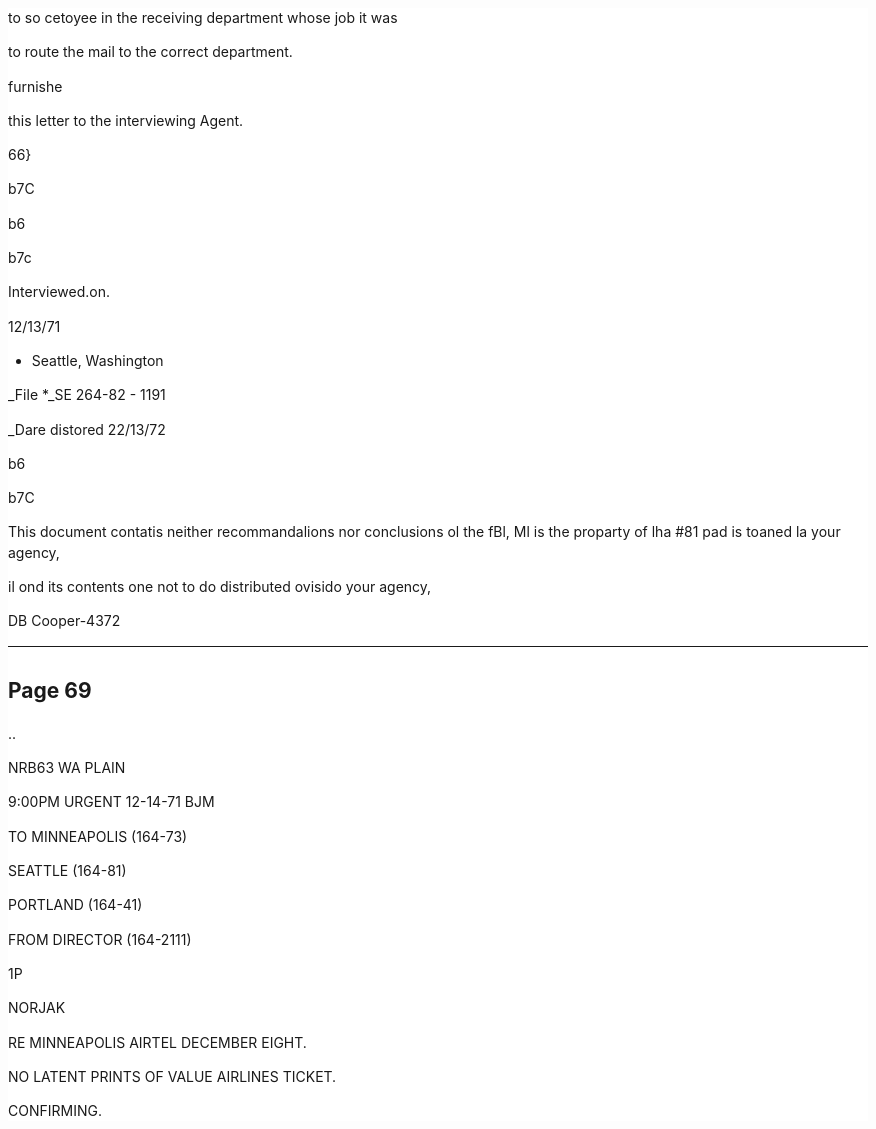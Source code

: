 to so cetoyee in the receiving department whose job it was

to route the mail to the correct department.

furnishe

this letter to the interviewing Agent.

66}

b7C

b6

b7c

Interviewed.on.

12/13/71

- Seattle, Washington

_File *_SE 264-82 - 1191

_Dare distored 22/13/72

b6

b7C

This document contatis neither recommandalions nor conclusions ol the fBl, Ml is the proparty of lha #81 pad is toaned la your agency,

il ond its contents one not to do distributed ovisido your agency,

DB Cooper-4372

---

## Page 69

..

NRB63 WA PLAIN

9:00PM URGENT 12-14-71 BJM

TO MINNEAPOLIS (164-73)

SEATTLE (164-81)

PORTLAND (164-41)

FROM DIRECTOR (164-2111)

1P

NORJAK

RE MINNEAPOLIS AIRTEL DECEMBER EIGHT.

NO LATENT PRINTS OF VALUE AIRLINES TICKET.

CONFIRMING.
